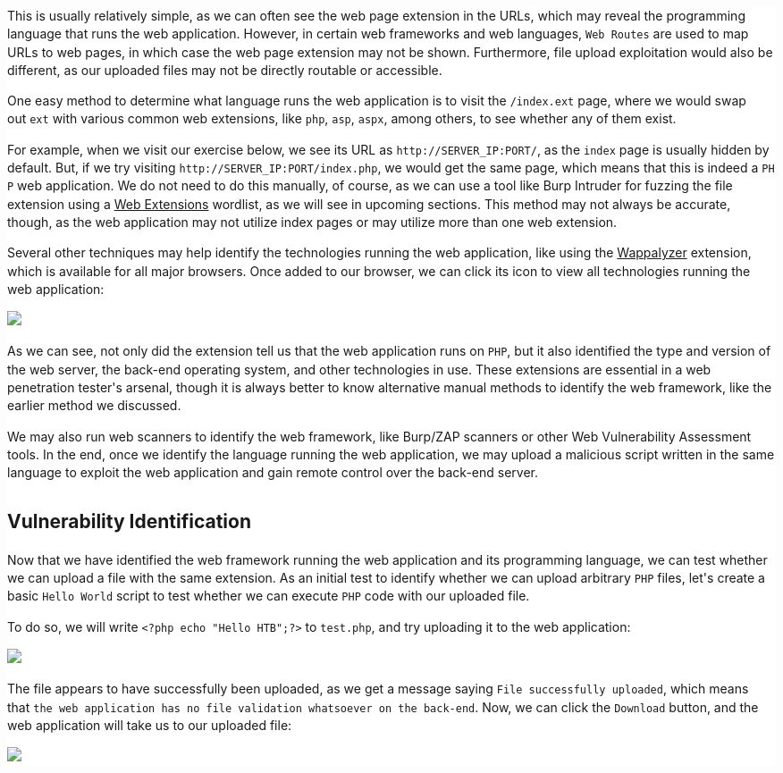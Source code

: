 This is usually relatively simple, as we can often see the web page extension in the URLs, which may reveal the programming language that runs the web application. However, in certain web frameworks and web languages, `Web Routes` are used to map URLs to web pages, in which case the web page extension may not be shown. Furthermore, file upload exploitation would also be different, as our uploaded files may not be directly routable or accessible.

One easy method to determine what language runs the web application is to visit the `/index.ext` page, where we would swap out `ext` with various common web extensions, like `php`, `asp`, `aspx`, among others, to see whether any of them exist.

For example, when we visit our exercise below, we see its URL as `http://SERVER_IP:PORT/`, as the `index` page is usually hidden by default. But, if we try visiting `http://SERVER_IP:PORT/index.php`, we would get the same page, which means that this is indeed a `PHP` web application. We do not need to do this manually, of course, as we can use a tool like Burp Intruder for fuzzing the file extension using a [Web Extensions](https://github.com/danielmiessler/SecLists/blob/master/Discovery/Web-Content/web-extensions.txt) wordlist, as we will see in upcoming sections. This method may not always be accurate, though, as the web application may not utilize index pages or may utilize more than one web extension.

Several other techniques may help identify the technologies running the web application, like using the [Wappalyzer](https://www.wappalyzer.com/) extension, which is available for all major browsers. Once added to our browser, we can click its icon to view all technologies running the web application:

![](Pasted%20image%2020250219162103.png)

As we can see, not only did the extension tell us that the web application runs on `PHP`, but it also identified the type and version of the web server, the back-end operating system, and other technologies in use. These extensions are essential in a web penetration tester's arsenal, though it is always better to know alternative manual methods to identify the web framework, like the earlier method we discussed.

We may also run web scanners to identify the web framework, like Burp/ZAP scanners or other Web Vulnerability Assessment tools. In the end, once we identify the language running the web application, we may upload a malicious script written in the same language to exploit the web application and gain remote control over the back-end server.

## Vulnerability Identification

Now that we have identified the web framework running the web application and its programming language, we can test whether we can upload a file with the same extension. As an initial test to identify whether we can upload arbitrary `PHP` files, let's create a basic `Hello World` script to test whether we can execute `PHP` code with our uploaded file.

To do so, we will write `<?php echo "Hello HTB";?>` to `test.php`, and try uploading it to the web application:

![](Pasted%20image%2020250219162430.png)

The file appears to have successfully been uploaded, as we get a message saying `File successfully uploaded`, which means that `the web application has no file validation whatsoever on the back-end`. Now, we can click the `Download` button, and the web application will take us to our uploaded file:

![](Pasted%20image%2020250219162438.png)
